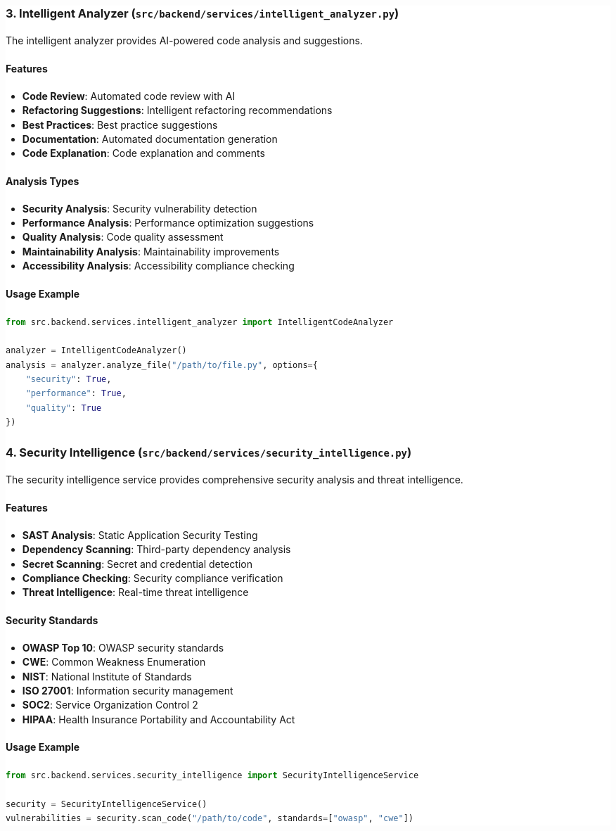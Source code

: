 ### 3. Intelligent Analyzer (`src/backend/services/intelligent_analyzer.py`)

The intelligent analyzer provides AI-powered code analysis and suggestions.

#### Features
- **Code Review**: Automated code review with AI
- **Refactoring Suggestions**: Intelligent refactoring recommendations
- **Best Practices**: Best practice suggestions
- **Documentation**: Automated documentation generation
- **Code Explanation**: Code explanation and comments

#### Analysis Types
- **Security Analysis**: Security vulnerability detection
- **Performance Analysis**: Performance optimization suggestions
- **Quality Analysis**: Code quality assessment
- **Maintainability Analysis**: Maintainability improvements
- **Accessibility Analysis**: Accessibility compliance checking

#### Usage Example
```python
from src.backend.services.intelligent_analyzer import IntelligentCodeAnalyzer

analyzer = IntelligentCodeAnalyzer()
analysis = analyzer.analyze_file("/path/to/file.py", options={
    "security": True,
    "performance": True,
    "quality": True
})
```

### 4. Security Intelligence (`src/backend/services/security_intelligence.py`)

The security intelligence service provides comprehensive security analysis and threat intelligence.

#### Features
- **SAST Analysis**: Static Application Security Testing
- **Dependency Scanning**: Third-party dependency analysis
- **Secret Scanning**: Secret and credential detection
- **Compliance Checking**: Security compliance verification
- **Threat Intelligence**: Real-time threat intelligence

#### Security Standards
- **OWASP Top 10**: OWASP security standards
- **CWE**: Common Weakness Enumeration
- **NIST**: National Institute of Standards
- **ISO 27001**: Information security management
- **SOC2**: Service Organization Control 2
- **HIPAA**: Health Insurance Portability and Accountability Act

#### Usage Example
```python
from src.backend.services.security_intelligence import SecurityIntelligenceService

security = SecurityIntelligenceService()
vulnerabilities = security.scan_code("/path/to/code", standards=["owasp", "cwe"])
```
